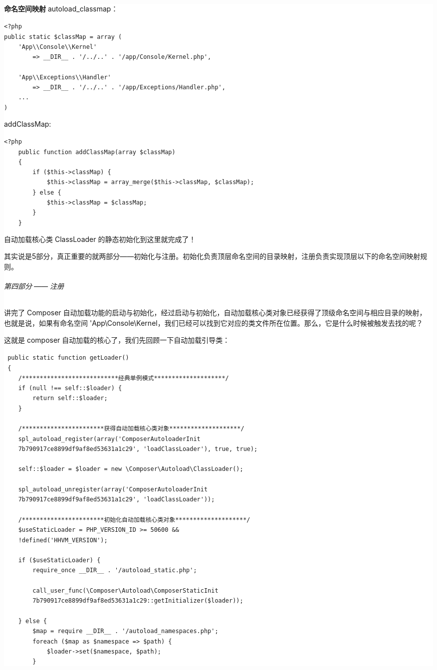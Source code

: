 __命名空间映射__
autoload_classmap：
```PHPCODE
<?php
public static $classMap = array (
    'App\\Console\\Kernel'
        => __DIR__ . '/../..' . '/app/Console/Kernel.php',

    'App\\Exceptions\\Handler'
        => __DIR__ . '/../..' . '/app/Exceptions/Handler.php',
    ...
)
```
addClassMap:
```PHPCODE
<?php
    public function addClassMap(array $classMap)
    {
        if ($this->classMap) {
            $this->classMap = array_merge($this->classMap, $classMap);
        } else {
            $this->classMap = $classMap;
        }
    }
```
自动加载核心类 ClassLoader 的静态初始化到这里就完成了！

其实说是5部分，真正重要的就两部分——初始化与注册。初始化负责顶层命名空间的目录映射，注册负责实现顶层以下的命名空间映射规则。

###### 第四部分 —— 注册
讲完了 Composer 自动加载功能的启动与初始化，经过启动与初始化，自动加载核心类对象已经获得了顶级命名空间与相应目录的映射，也就是说，如果有命名空间 'App\Console\Kernel，我们已经可以找到它对应的类文件所在位置。那么，它是什么时候被触发去找的呢？

这就是 composer 自动加载的核心了，我们先回顾一下自动加载引导类：
```PHPCODE
 public static function getLoader()
 {
    /***************************经典单例模式********************/
    if (null !== self::$loader) {
        return self::$loader;
    }
    
    /***********************获得自动加载核心类对象********************/
    spl_autoload_register(array('ComposerAutoloaderInit
    7b790917ce8899df9af8ed53631a1c29', 'loadClassLoader'), true, true);
    
    self::$loader = $loader = new \Composer\Autoload\ClassLoader();
    
    spl_autoload_unregister(array('ComposerAutoloaderInit
    7b790917ce8899df9af8ed53631a1c29', 'loadClassLoader'));
    
    /***********************初始化自动加载核心类对象********************/
    $useStaticLoader = PHP_VERSION_ID >= 50600 && 
    !defined('HHVM_VERSION');
    
    if ($useStaticLoader) {
        require_once __DIR__ . '/autoload_static.php';
    
        call_user_func(\Composer\Autoload\ComposerStaticInit
        7b790917ce8899df9af8ed53631a1c29::getInitializer($loader));
      
    } else {
        $map = require __DIR__ . '/autoload_namespaces.php';
        foreach ($map as $namespace => $path) {
            $loader->set($namespace, $path);
        }
```